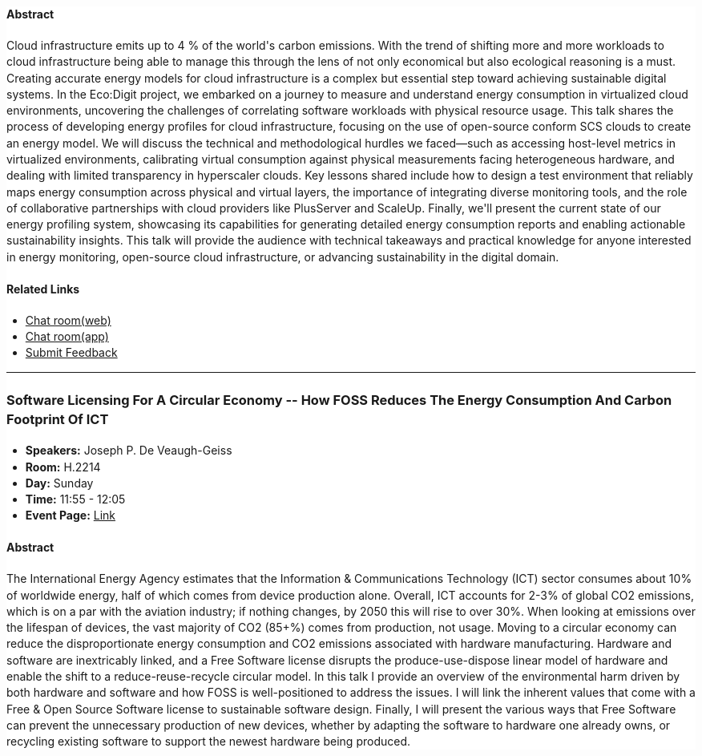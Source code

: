 #### Abstract

Cloud infrastructure emits up to 4 % of the  world's carbon emissions. With the trend of shifting more and more workloads to cloud infrastructure being able to manage this through the lens of not only economical but also ecological reasoning is a must. 
Creating accurate energy models for cloud infrastructure is a complex but essential step toward achieving sustainable digital systems. In the Eco:Digit project, we embarked on a journey to measure and understand energy consumption in virtualized cloud environments, uncovering the challenges of correlating software workloads with physical resource usage.
This talk shares the process of developing energy profiles for cloud infrastructure, focusing on the use of open-source conform SCS clouds to create an energy model. We will discuss the technical and methodological hurdles we faced—such as accessing host-level metrics in virtualized environments, calibrating virtual consumption against physical measurements facing heterogeneous hardware, and dealing with limited transparency in hyperscaler clouds.
Key lessons shared include how to design a test environment that reliably maps energy consumption across physical and virtual layers, the importance of integrating diverse monitoring tools, and the role of collaborative partnerships with cloud providers like PlusServer and ScaleUp. Finally, we'll present the current state of our energy profiling system, showcasing its capabilities for generating detailed energy consumption reports and enabling actionable sustainability insights.
This talk will provide the audience with technical takeaways and practical knowledge for anyone interested in energy monitoring, open-source cloud infrastructure, or advancing sustainability in the digital domain.

#### Related Links

- [Chat room(web)](https://chat.fosdem.org/#/room/#2025-energy:fosdem.org)
- [Chat room(app)](https://matrix.to/#/#2025-energy:fosdem.org?web-instance[element.io]=chat.fosdem.org)
- [Submit Feedback](https://pretalx.fosdem.org/fosdem-2025/talk/ECVN8H/feedback/)

---

### Software Licensing For A Circular Economy -- How FOSS Reduces The Energy Consumption And Carbon Footprint Of ICT

- **Speakers:** Joseph P. De Veaugh-Geiss
- **Room:** H.2214
- **Day:** Sunday
- **Time:** 11:55 - 12:05
- **Event Page:** [Link](https://fosdem.org/2025/schedule/event/fosdem-2025-5431-software-licensing-for-a-circular-economy-how-foss-reduces-the-energy-consumption-and-carbon-footprint-of-ict/)

#### Abstract

The International Energy Agency estimates that the Information & Communications Technology (ICT) sector consumes about 10% of worldwide energy, half of which comes from device production alone. Overall, ICT accounts for 2-3% of global CO2 emissions, which is on a par with the aviation industry; if nothing changes, by 2050 this will rise to over 30%. When looking at emissions over the lifespan of devices, the vast majority of CO2 (85+%) comes from production, not usage.
Moving to a circular economy can reduce the disproportionate energy consumption and CO2 emissions associated with hardware manufacturing. Hardware and software are inextricably linked, and a Free Software license disrupts the produce-use-dispose linear model of hardware and enable the shift to a reduce-reuse-recycle circular model. In this talk I provide an overview of the environmental harm driven by both hardware and software and how FOSS is well-positioned to address the issues. I will link the inherent values that come with a Free & Open Source Software license to sustainable software design. Finally, I will present the various ways that Free Software can prevent the unnecessary production of new devices, whether by adapting the software to hardware one already owns, or recycling existing software to support the newest hardware being produced.
